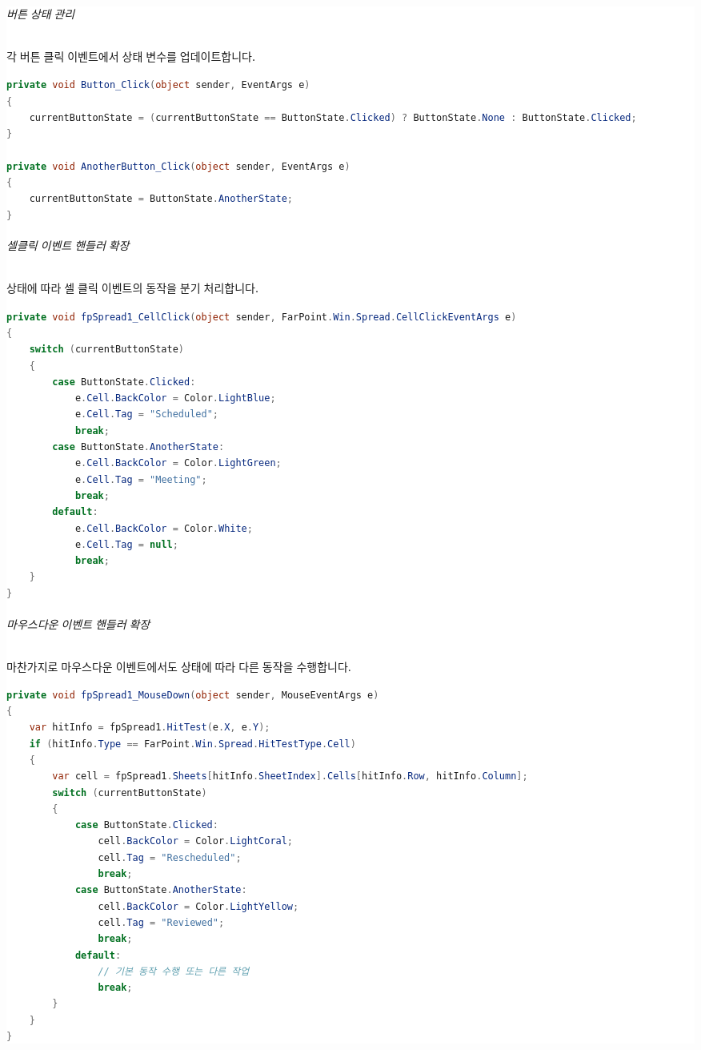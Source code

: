 ###### 버튼 상태 관리
각 버튼 클릭 이벤트에서 상태 변수를 업데이트합니다.
```csharp
private void Button_Click(object sender, EventArgs e)
{
    currentButtonState = (currentButtonState == ButtonState.Clicked) ? ButtonState.None : ButtonState.Clicked;
}

private void AnotherButton_Click(object sender, EventArgs e)
{
    currentButtonState = ButtonState.AnotherState;
}
```

###### 셀클릭 이벤트 핸들러 확장
상태에 따라 셀 클릭 이벤트의 동작을 분기 처리합니다.
```csharp
private void fpSpread1_CellClick(object sender, FarPoint.Win.Spread.CellClickEventArgs e)
{
    switch (currentButtonState)
    {
        case ButtonState.Clicked:
            e.Cell.BackColor = Color.LightBlue;
            e.Cell.Tag = "Scheduled";
            break;
        case ButtonState.AnotherState:
            e.Cell.BackColor = Color.LightGreen;
            e.Cell.Tag = "Meeting";
            break;
        default:
            e.Cell.BackColor = Color.White;
            e.Cell.Tag = null;
            break;
    }
}
```

###### 마우스다운 이벤트 핸들러 확장
마찬가지로 마우스다운 이벤트에서도 상태에 따라 다른 동작을 수행합니다.
```csharp
private void fpSpread1_MouseDown(object sender, MouseEventArgs e)
{
    var hitInfo = fpSpread1.HitTest(e.X, e.Y);
    if (hitInfo.Type == FarPoint.Win.Spread.HitTestType.Cell)
    {
        var cell = fpSpread1.Sheets[hitInfo.SheetIndex].Cells[hitInfo.Row, hitInfo.Column];
        switch (currentButtonState)
        {
            case ButtonState.Clicked:
                cell.BackColor = Color.LightCoral;
                cell.Tag = "Rescheduled";
                break;
            case ButtonState.AnotherState:
                cell.BackColor = Color.LightYellow;
                cell.Tag = "Reviewed";
                break;
            default:
                // 기본 동작 수행 또는 다른 작업
                break;
        }
    }
}
```
